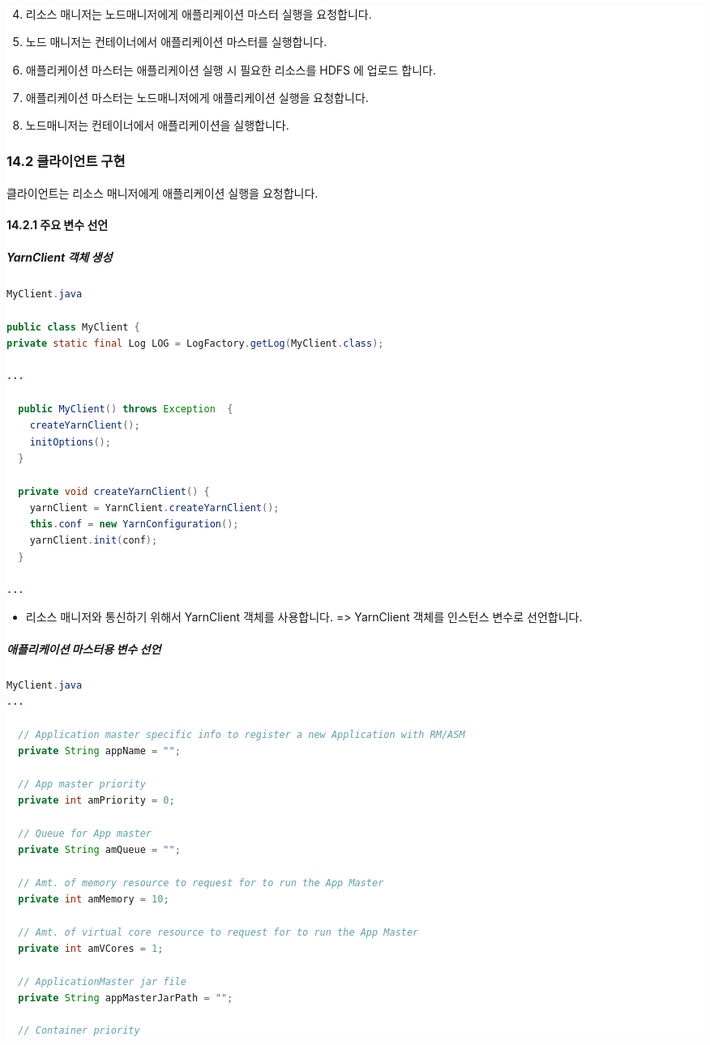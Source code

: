 4. 리소스 매니저는 노드매니저에게 애플리케이션 마스터 실행을 요청합니다.

5. 노드 매니저는 컨테이너에서 애플리케이션 마스터를 실행합니다.

6. 애플리케이션 마스터는 애플리케이션 실행 시 필요한 리소스를 HDFS 에 업로드 합니다.

7. 애플리케이션 마스터는 노드매니저에게 애플리케이션 실행을 요청합니다.

8. 노드매니저는 컨테이너에서 애플리케이션을 실행합니다.

### 14.2 클라이언트 구현

클라이언트는 리소스 매니저에게 애플리케이션 실행을 요청합니다.

#### 14.2.1 주요 변수 선언

##### YarnClient 객체 생성

  ```java
  MyClient.java

  public class MyClient {
  private static final Log LOG = LogFactory.getLog(MyClient.class);

  ...

    public MyClient() throws Exception  {
      createYarnClient();
      initOptions();
    }

    private void createYarnClient() {
      yarnClient = YarnClient.createYarnClient();
      this.conf = new YarnConfiguration();
      yarnClient.init(conf);
    }

  ...
  ```

- 리소스 매니저와 통신하기 위해서 YarnClient 객체를 사용합니다.
=> YarnClient 객체를 인스턴스 변수로 선언합니다.

##### 애플리케이션 마스터용 변수 선언

  ```java
  MyClient.java
  ...

    // Application master specific info to register a new Application with RM/ASM
    private String appName = "";

    // App master priority
    private int amPriority = 0;

    // Queue for App master
    private String amQueue = "";

    // Amt. of memory resource to request for to run the App Master
    private int amMemory = 10;

    // Amt. of virtual core resource to request for to run the App Master
    private int amVCores = 1;

    // ApplicationMaster jar file
    private String appMasterJarPath = "";

    // Container priority
  ```